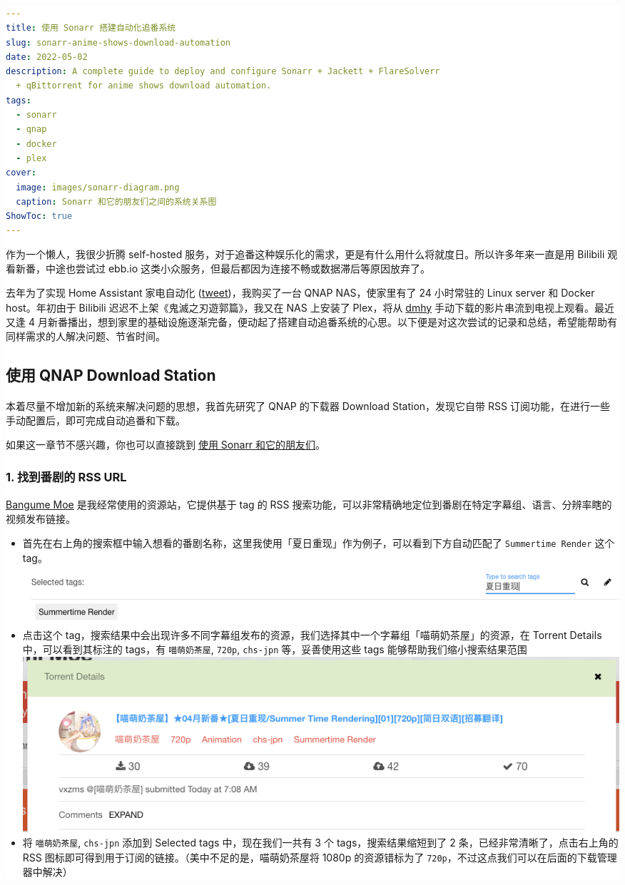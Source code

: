 ```yaml
---
title: 使用 Sonarr 搭建自动化追番系统
slug: sonarr-anime-shows-download-automation
date: 2022-05-02
description: A complete guide to deploy and configure Sonarr + Jackett + FlareSolverr
  + qBittorrent for anime shows download automation.
tags:
  - sonarr
  - qnap
  - docker
  - plex
cover:
  image: images/sonarr-diagram.png
  caption: Sonarr 和它的朋友们之间的系统关系图
ShowToc: true
---
```


作为一个懒人，我很少折腾 self-hosted 服务，对于追番这种娱乐化的需求，更是有什么用什么将就度日。所以许多年来一直是用 Bilibili 观看新番，中途也尝试过 ebb.io 这类小众服务，但最后都因为连接不畅或数据滞后等原因放弃了。

去年为了实现 Home Assistant 家电自动化 ([tweet](https://twitter.com/novoreorx/status/1450334462177263618))，我购买了一台 QNAP NAS，使家里有了 24 小时常驻的 Linux server 和 Docker host。年初由于 Bilibili 迟迟不上架《鬼滅之刃遊郭篇》，我又在 NAS 上安装了 Plex，将从 [dmhy](https://share.dmhy.org/) 手动下载的影片串流到电视上观看。最近又逢 4 月新番播出，想到家里的基础设施逐渐完备，便动起了搭建自动追番系统的心思。以下便是对这次尝试的记录和总结，希望能帮助有同样需求的人解决问题、节省时间。

## 使用 QNAP Download Station

本着尽量不增加新的系统来解决问题的思想，我首先研究了 QNAP 的下载器 Download Station，发现它自带 RSS 订阅功能，在进行一些手动配置后，即可完成自动追番和下载。

如果这一章节不感兴趣，你也可以直接跳到 [使用 Sonarr 和它的朋友们](#使用-sonarr-和它的朋友们)。

### 1. 找到番剧的 RSS URL

[Bangume Moe](https://bangumi.moe/) 是我经常使用的资源站，它提供基于 tag 的 RSS 搜索功能，可以非常精确地定位到番剧在特定字幕组、语言、分辨率瞎的视频发布链接。

-  首先在右上角的搜索框中输入想看的番剧名称，这里我使用「夏日重现」作为例子，可以看到下方自动匹配了 `Summertime Render` 这个 tag。
    ![](images/qnap-rss-anime-2.png)
- 点击这个 tag，搜索结果中会出现许多不同字幕组发布的资源，我们选择其中一个字幕组「喵萌奶茶屋」的资源，在 Torrent Details 中，可以看到其标注的 tags，有 `喵萌奶茶屋`, `720p`, `chs-jpn` 等，妥善使用这些 tags 能够帮助我们缩小搜索结果范围
    ![](images/qnap-rss-anime-1.png)
- 将 `喵萌奶茶屋`, `chs-jpn` 添加到 Selected tags 中，现在我们一共有 3 个 tags，搜索结果缩短到了 2 条，已经非常清晰了，点击右上角的 RSS 图标即可得到用于订阅的链接。（美中不足的是，喵萌奶茶屋将 1080p 的资源错标为了 `720p`，不过这点我们可以在后面的下载管理器中解决）